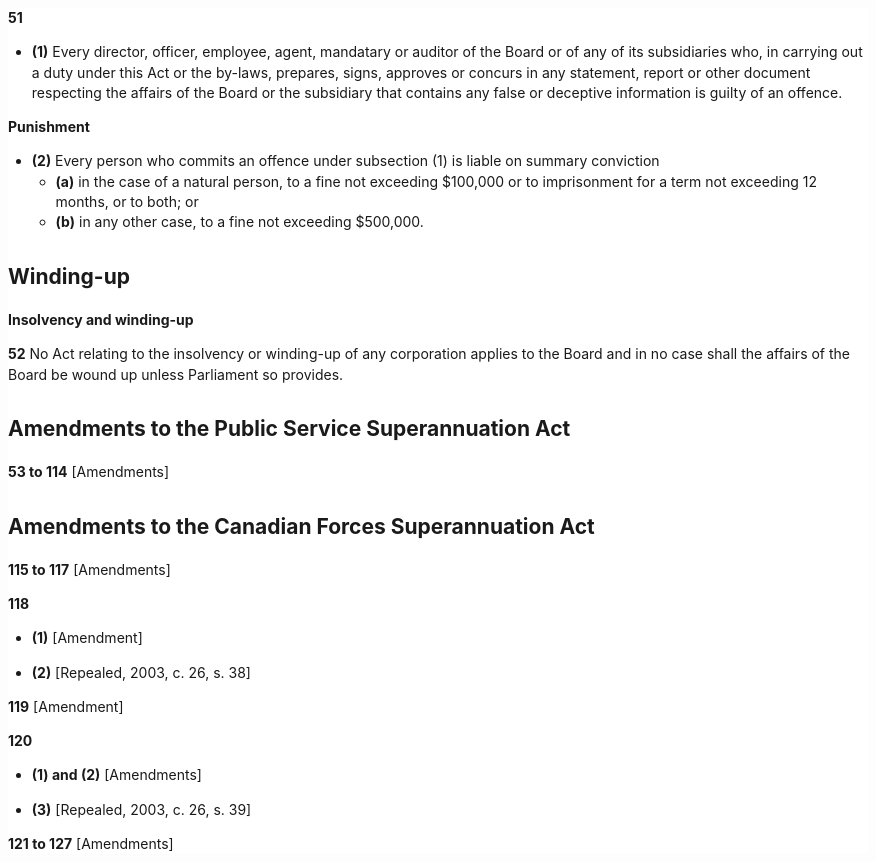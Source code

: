 **51** 

- **(1)** Every director, officer, employee, agent, mandatary or auditor of the Board or of any of its subsidiaries who, in carrying out a duty under this Act or the by-laws, prepares, signs, approves or concurs in any statement, report or other document respecting the affairs of the Board or the subsidiary that contains any false or deceptive information is guilty of an offence.

**Punishment**

- **(2)** Every person who commits an offence under subsection (1) is liable on summary conviction
	- **(a)** in the case of a natural person, to a fine not exceeding $100,000 or to imprisonment for a term not exceeding 12 months, or to both; or
	- **(b)** in any other case, to a fine not exceeding $500,000.




## Winding-up



**Insolvency and winding-up**

**52** No Act relating to the insolvency or winding-up of any corporation applies to the Board and in no case shall the affairs of the Board be wound up unless Parliament so provides.




## Amendments to the Public Service Superannuation Act


**53 to 114** [Amendments]




## Amendments to the Canadian Forces Superannuation Act


**115 to 117** [Amendments]



**118** 

- **(1)** [Amendment]

- **(2)** [Repealed, 2003, c. 26, s. 38]



**119** [Amendment]



**120** 

- **(1) and (2)** [Amendments]

- **(3)** [Repealed, 2003, c. 26, s. 39]



**121 to 127** [Amendments]
